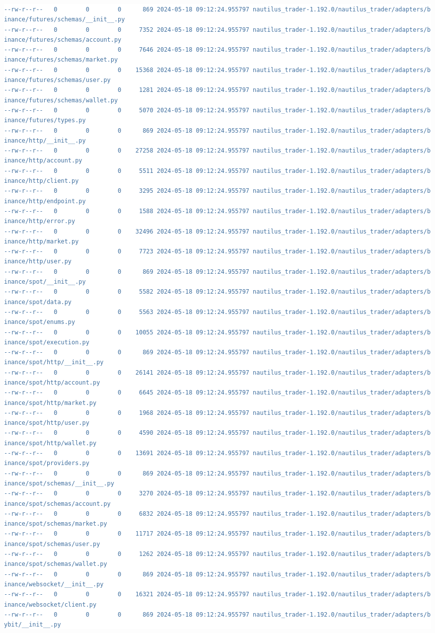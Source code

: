 ```diff
--rw-r--r--   0        0        0      869 2024-05-18 09:12:24.955797 nautilus_trader-1.192.0/nautilus_trader/adapters/binance/futures/schemas/__init__.py
--rw-r--r--   0        0        0     7352 2024-05-18 09:12:24.955797 nautilus_trader-1.192.0/nautilus_trader/adapters/binance/futures/schemas/account.py
--rw-r--r--   0        0        0     7646 2024-05-18 09:12:24.955797 nautilus_trader-1.192.0/nautilus_trader/adapters/binance/futures/schemas/market.py
--rw-r--r--   0        0        0    15368 2024-05-18 09:12:24.955797 nautilus_trader-1.192.0/nautilus_trader/adapters/binance/futures/schemas/user.py
--rw-r--r--   0        0        0     1281 2024-05-18 09:12:24.955797 nautilus_trader-1.192.0/nautilus_trader/adapters/binance/futures/schemas/wallet.py
--rw-r--r--   0        0        0     5070 2024-05-18 09:12:24.955797 nautilus_trader-1.192.0/nautilus_trader/adapters/binance/futures/types.py
--rw-r--r--   0        0        0      869 2024-05-18 09:12:24.955797 nautilus_trader-1.192.0/nautilus_trader/adapters/binance/http/__init__.py
--rw-r--r--   0        0        0    27258 2024-05-18 09:12:24.955797 nautilus_trader-1.192.0/nautilus_trader/adapters/binance/http/account.py
--rw-r--r--   0        0        0     5511 2024-05-18 09:12:24.955797 nautilus_trader-1.192.0/nautilus_trader/adapters/binance/http/client.py
--rw-r--r--   0        0        0     3295 2024-05-18 09:12:24.955797 nautilus_trader-1.192.0/nautilus_trader/adapters/binance/http/endpoint.py
--rw-r--r--   0        0        0     1588 2024-05-18 09:12:24.955797 nautilus_trader-1.192.0/nautilus_trader/adapters/binance/http/error.py
--rw-r--r--   0        0        0    32496 2024-05-18 09:12:24.955797 nautilus_trader-1.192.0/nautilus_trader/adapters/binance/http/market.py
--rw-r--r--   0        0        0     7723 2024-05-18 09:12:24.955797 nautilus_trader-1.192.0/nautilus_trader/adapters/binance/http/user.py
--rw-r--r--   0        0        0      869 2024-05-18 09:12:24.955797 nautilus_trader-1.192.0/nautilus_trader/adapters/binance/spot/__init__.py
--rw-r--r--   0        0        0     5582 2024-05-18 09:12:24.955797 nautilus_trader-1.192.0/nautilus_trader/adapters/binance/spot/data.py
--rw-r--r--   0        0        0     5563 2024-05-18 09:12:24.955797 nautilus_trader-1.192.0/nautilus_trader/adapters/binance/spot/enums.py
--rw-r--r--   0        0        0    10055 2024-05-18 09:12:24.955797 nautilus_trader-1.192.0/nautilus_trader/adapters/binance/spot/execution.py
--rw-r--r--   0        0        0      869 2024-05-18 09:12:24.955797 nautilus_trader-1.192.0/nautilus_trader/adapters/binance/spot/http/__init__.py
--rw-r--r--   0        0        0    26141 2024-05-18 09:12:24.955797 nautilus_trader-1.192.0/nautilus_trader/adapters/binance/spot/http/account.py
--rw-r--r--   0        0        0     6645 2024-05-18 09:12:24.955797 nautilus_trader-1.192.0/nautilus_trader/adapters/binance/spot/http/market.py
--rw-r--r--   0        0        0     1968 2024-05-18 09:12:24.955797 nautilus_trader-1.192.0/nautilus_trader/adapters/binance/spot/http/user.py
--rw-r--r--   0        0        0     4590 2024-05-18 09:12:24.955797 nautilus_trader-1.192.0/nautilus_trader/adapters/binance/spot/http/wallet.py
--rw-r--r--   0        0        0    13691 2024-05-18 09:12:24.955797 nautilus_trader-1.192.0/nautilus_trader/adapters/binance/spot/providers.py
--rw-r--r--   0        0        0      869 2024-05-18 09:12:24.955797 nautilus_trader-1.192.0/nautilus_trader/adapters/binance/spot/schemas/__init__.py
--rw-r--r--   0        0        0     3270 2024-05-18 09:12:24.955797 nautilus_trader-1.192.0/nautilus_trader/adapters/binance/spot/schemas/account.py
--rw-r--r--   0        0        0     6832 2024-05-18 09:12:24.955797 nautilus_trader-1.192.0/nautilus_trader/adapters/binance/spot/schemas/market.py
--rw-r--r--   0        0        0    11717 2024-05-18 09:12:24.955797 nautilus_trader-1.192.0/nautilus_trader/adapters/binance/spot/schemas/user.py
--rw-r--r--   0        0        0     1262 2024-05-18 09:12:24.955797 nautilus_trader-1.192.0/nautilus_trader/adapters/binance/spot/schemas/wallet.py
--rw-r--r--   0        0        0      869 2024-05-18 09:12:24.955797 nautilus_trader-1.192.0/nautilus_trader/adapters/binance/websocket/__init__.py
--rw-r--r--   0        0        0    16321 2024-05-18 09:12:24.955797 nautilus_trader-1.192.0/nautilus_trader/adapters/binance/websocket/client.py
--rw-r--r--   0        0        0      869 2024-05-18 09:12:24.955797 nautilus_trader-1.192.0/nautilus_trader/adapters/bybit/__init__.py
```